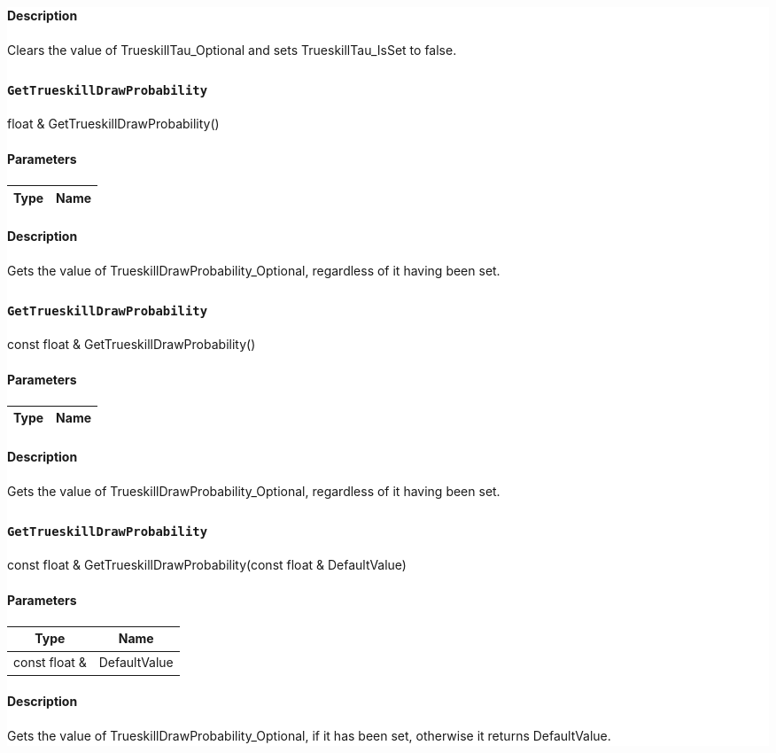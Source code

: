 #### Description

Clears the value of TrueskillTau_Optional and sets TrueskillTau_IsSet to false.




### `GetTrueskillDrawProbability` <a id="structFRHAPI__RankConfigV2_1a90fc2b0893f9b30b1e536a4c7677361e"></a>

float & GetTrueskillDrawProbability()

#### Parameters

| Type | Name |
|------|------|

#### Description

Gets the value of TrueskillDrawProbability_Optional, regardless of it having been set.




### `GetTrueskillDrawProbability` <a id="structFRHAPI__RankConfigV2_1a4b96c3897d064aff3552108cd40381c7"></a>

const float & GetTrueskillDrawProbability()

#### Parameters

| Type | Name |
|------|------|

#### Description

Gets the value of TrueskillDrawProbability_Optional, regardless of it having been set.




### `GetTrueskillDrawProbability` <a id="structFRHAPI__RankConfigV2_1a3b1024f75fc56390510f6d52303cef41"></a>

const float & GetTrueskillDrawProbability(const float & DefaultValue)

#### Parameters

| Type | Name |
|------|------|
|const float &|DefaultValue|

#### Description

Gets the value of TrueskillDrawProbability_Optional, if it has been set, otherwise it returns DefaultValue.



